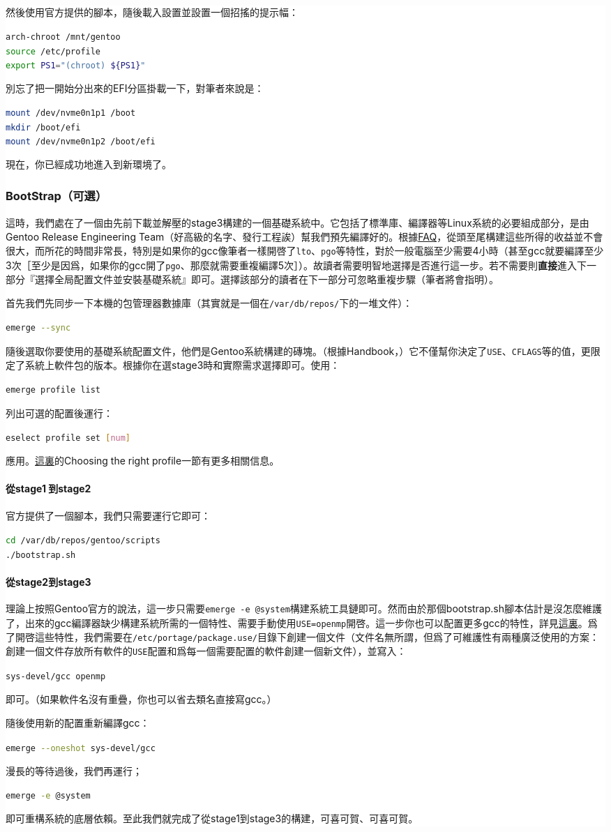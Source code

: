 然後使用官方提供的腳本，隨後載入設置並設置一個招搖的提示幅：
```bash
arch-chroot /mnt/gentoo
source /etc/profile
export PS1="(chroot) ${PS1}"
```

別忘了把一開始分出來的EFI分區掛載一下，對筆者來說是：
```bash
mount /dev/nvme0n1p1 /boot
mkdir /boot/efi
mount /dev/nvme0n1p2 /boot/efi
```
現在，你已經成功地進入到新環境了。

### BootStrap（可選）
這時，我們處在了一個由先前下載並解壓的stage3構建的一個基礎系統中。它包括了標準庫、編譯器等Linux系統的必要組成部分，是由Gentoo Release Engineering Team（好高級的名字、發行工程誒）幫我們預先編譯好的。根據[FAQ](https://wiki.gentoo.org/wiki/FAQ)，從頭至尾構建這些所得的收益並不會很大，而所花的時間非常長，特別是如果你的gcc像筆者一樣開啓了`lto`、`pgo`等特性，對於一般電腦至少需要4小時（甚至gcc就要編譯至少3次［至少是因爲，如果你的gcc開了`pgo`、那麼就需要重複編譯5次］）。故讀者需要明智地選擇是否進行這一步。若不需要則**直接**進入下一部分『選擇全局配置文件並安裝基礎系統』即可。選擇該部分的讀者在下一部分可忽略重複步驟（筆者將會指明）。

首先我們先同步一下本機的包管理器數據庫（其實就是一個在`/var/db/repos/`下的一堆文件）：
```bash
emerge --sync
```
隨後選取你要使用的基礎系統配置文件，他們是Gentoo系統構建的磚塊。（根據Handbook，）它不僅幫你決定了`USE`、`CFLAGS`等的值，更限定了系統上軟件包的版本。根據你在選stage3時和實際需求選擇即可。使用：
```bash
emerge profile list
```
列出可選的配置後運行：
```bash
eselect profile set [num]
```
應用。[這裏](https://wiki.gentoo.org/wiki/Handbook:AMD64/Installation/Base)的Choosing the right profile一節有更多相關信息。

#### 從stage1 到stage2
官方提供了一個腳本，我們只需要運行它即可：
```bash
cd /var/db/repos/gentoo/scripts
./bootstrap.sh
```

#### 從stage2到stage3
理論上按照Gentoo官方的說法，這一步只需要`emerge -e @system`構建系統工具鏈即可。然而由於那個bootstrap.sh腳本估計是沒怎麼維護了，出來的gcc編譯器缺少構建系統所需的一個特性、需要手動使用`USE=openmp`開啓。這一步你也可以配置更多gcc的特性，詳見[這裏](https://wiki.gentoo.org/wiki/GCC)。爲了開啓這些特性，我們需要在`/etc/portage/package.use/`目錄下創建一個文件（文件名無所謂，但爲了可維護性有兩種廣泛使用的方案：創建一個文件存放所有軟件的`USE`配置和爲每一個需要配置的軟件創建一個新文件），並寫入：
```
sys-devel/gcc openmp
```
即可。（如果軟件名沒有重疊，你也可以省去類名直接寫gcc。）

隨後使用新的配置重新編譯gcc：
```bash
emerge --oneshot sys-devel/gcc
```
漫長的等待過後，我們再運行；
```bash
emerge -e @system
```
即可重構系統的底層依賴。至此我們就完成了從stage1到stage3的構建，可喜可賀、可喜可賀。
